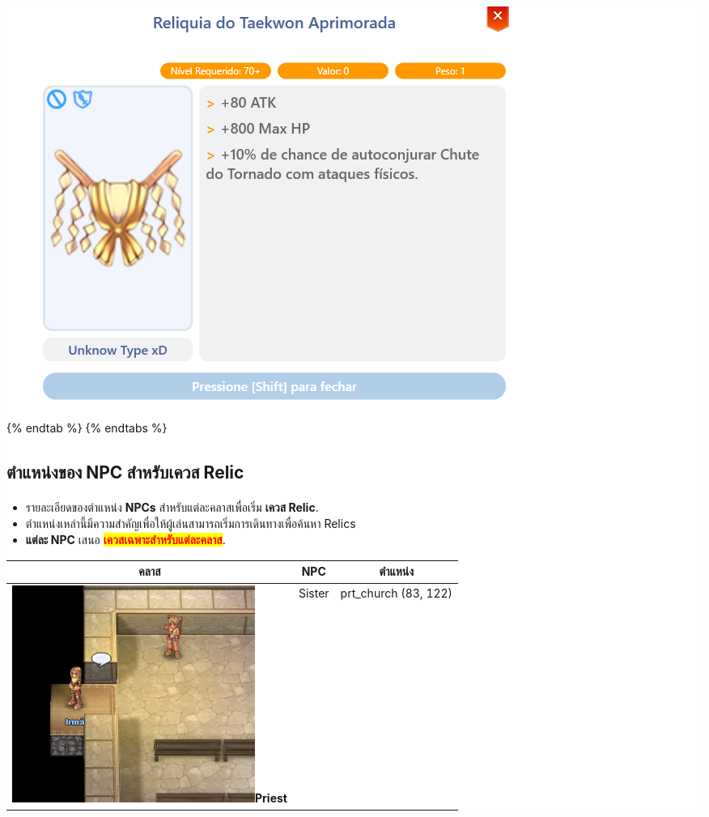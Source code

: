 <figure><img src="../.gitbook/assets/c26.png" alt=""><figcaption></figcaption></figure>
{% endtab %}
{% endtabs %}

## **ตำแหน่งของ NPC สำหรับเควส Relic**

* รายละเอียดของตำแหน่ง **NPCs** สำหรับแต่ละคลาสเพื่อเริ่ม **เควส Relic**.
* ตำแหน่งเหล่านี้มีความสำคัญเพื่อให้ผู้เล่นสามารถเริ่มการเดินทางเพื่อค้นหา Relics
* **แต่ละ NPC** เสนอ <mark style="color:red;">**เควสเฉพาะสำหรับแต่ละคลาส**</mark>.

| คลาส                                          | NPC                | ตำแหน่ง               |
| ---------------------------------------------- | ------------------ | ---------------------- |
| ![](<../.gitbook/assets/x1 (1).png>)**Priest** | Sister             | prt\_church (83, 122)  |
